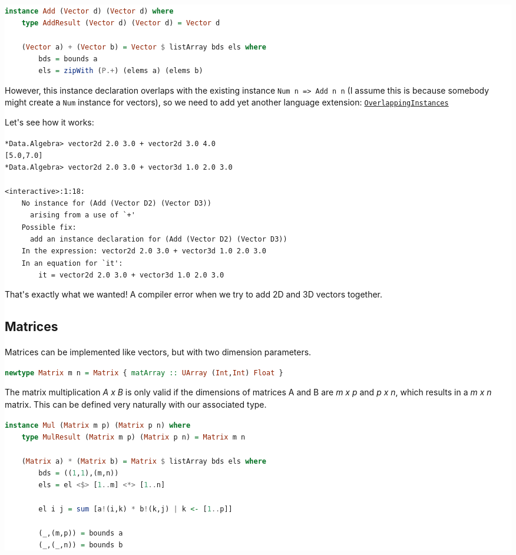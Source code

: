 ```hs
instance Add (Vector d) (Vector d) where
    type AddResult (Vector d) (Vector d) = Vector d

    (Vector a) + (Vector b) = Vector $ listArray bds els where
        bds = bounds a
        els = zipWith (P.+) (elems a) (elems b)
```

However, this instance declaration overlaps with the existing instance `Num n => Add n n` (I assume this is because somebody might create a `Num` instance for vectors), so we need to add yet another language extension: [`OverlappingInstances`](http://www.haskell.org/haskellwiki/GHC/AdvancedOverlap)

Let's see how it works:

```
*Data.Algebra> vector2d 2.0 3.0 + vector2d 3.0 4.0
[5.0,7.0]
*Data.Algebra> vector2d 2.0 3.0 + vector3d 1.0 2.0 3.0

<interactive>:1:18:
    No instance for (Add (Vector D2) (Vector D3))
      arising from a use of `+'
    Possible fix:
      add an instance declaration for (Add (Vector D2) (Vector D3))
    In the expression: vector2d 2.0 3.0 + vector3d 1.0 2.0 3.0
    In an equation for `it':
        it = vector2d 2.0 3.0 + vector3d 1.0 2.0 3.0
```

That's exactly what we wanted! A compiler error when we try to add 2D and 3D vectors together.


## Matrices

Matrices can be implemented like vectors, but with two dimension parameters.

```hs
newtype Matrix m n = Matrix { matArray :: UArray (Int,Int) Float }
```

The matrix multiplication *A x B* is only valid if the dimensions of matrices A and B are *m x p* and *p x n*, which results in a *m x n* matrix. This can be defined very naturally with our associated type.

```hs
instance Mul (Matrix m p) (Matrix p n) where
    type MulResult (Matrix m p) (Matrix p n) = Matrix m n

    (Matrix a) * (Matrix b) = Matrix $ listArray bds els where
        bds = ((1,1),(m,n))
        els = el <$> [1..m] <*> [1..n]

        el i j = sum [a!(i,k) * b!(k,j) | k <- [1..p]]

        (_,(m,p)) = bounds a
        (_,(_,n)) = bounds b
```
